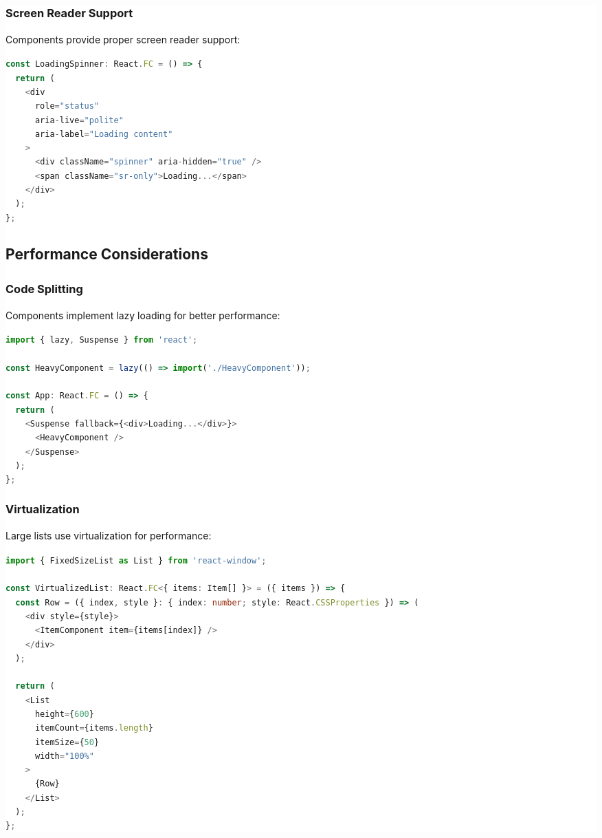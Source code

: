 ### Screen Reader Support

Components provide proper screen reader support:

```typescript
const LoadingSpinner: React.FC = () => {
  return (
    <div
      role="status"
      aria-live="polite"
      aria-label="Loading content"
    >
      <div className="spinner" aria-hidden="true" />
      <span className="sr-only">Loading...</span>
    </div>
  );
};
```

## Performance Considerations

### Code Splitting

Components implement lazy loading for better performance:

```typescript
import { lazy, Suspense } from 'react';

const HeavyComponent = lazy(() => import('./HeavyComponent'));

const App: React.FC = () => {
  return (
    <Suspense fallback={<div>Loading...</div>}>
      <HeavyComponent />
    </Suspense>
  );
};
```

### Virtualization

Large lists use virtualization for performance:

```typescript
import { FixedSizeList as List } from 'react-window';

const VirtualizedList: React.FC<{ items: Item[] }> = ({ items }) => {
  const Row = ({ index, style }: { index: number; style: React.CSSProperties }) => (
    <div style={style}>
      <ItemComponent item={items[index]} />
    </div>
  );
  
  return (
    <List
      height={600}
      itemCount={items.length}
      itemSize={50}
      width="100%"
    >
      {Row}
    </List>
  );
};
```
